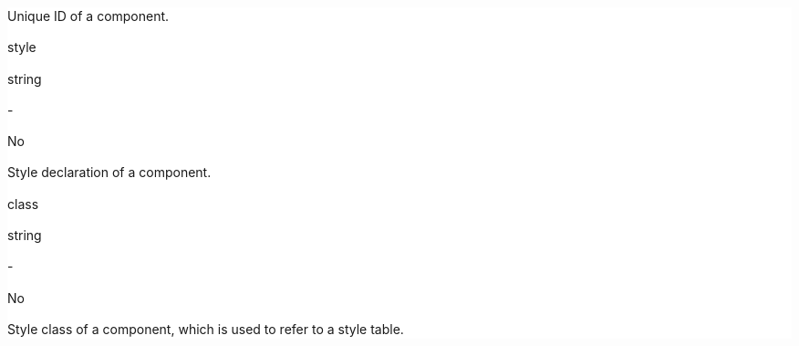 <td class="cellrowborder" valign="top" width="35.76%" headers="mcps1.1.6.1.5 "><p id="en-us_topic_0000001058340507_en-us_topic_0000001058340523_a692121725a9b4ebbae65cd22b94b672e"><a name="en-us_topic_0000001058340507_en-us_topic_0000001058340523_a692121725a9b4ebbae65cd22b94b672e"></a><a name="en-us_topic_0000001058340507_en-us_topic_0000001058340523_a692121725a9b4ebbae65cd22b94b672e"></a>Unique ID of a component.</p>
</td>
</tr>
<tr id="en-us_topic_0000001058340507_row13633131616239"><td class="cellrowborder" valign="top" width="23.119999999999997%" headers="mcps1.1.6.1.1 "><p id="en-us_topic_0000001058340507_en-us_topic_0000001058340523_a7c032d302e1d437eac59680e066308b0"><a name="en-us_topic_0000001058340507_en-us_topic_0000001058340523_a7c032d302e1d437eac59680e066308b0"></a><a name="en-us_topic_0000001058340507_en-us_topic_0000001058340523_a7c032d302e1d437eac59680e066308b0"></a>style</p>
</td>
<td class="cellrowborder" valign="top" width="23.119999999999997%" headers="mcps1.1.6.1.2 "><p id="en-us_topic_0000001058340507_en-us_topic_0000001058340523_a6ba72f5c52df4fba9b02b5dffa26677e"><a name="en-us_topic_0000001058340507_en-us_topic_0000001058340523_a6ba72f5c52df4fba9b02b5dffa26677e"></a><a name="en-us_topic_0000001058340507_en-us_topic_0000001058340523_a6ba72f5c52df4fba9b02b5dffa26677e"></a>string</p>
</td>
<td class="cellrowborder" valign="top" width="10.48%" headers="mcps1.1.6.1.3 "><p id="en-us_topic_0000001058340507_en-us_topic_0000001058340523_a23cec1f95fd04ff1b3b20f58844ea654"><a name="en-us_topic_0000001058340507_en-us_topic_0000001058340523_a23cec1f95fd04ff1b3b20f58844ea654"></a><a name="en-us_topic_0000001058340507_en-us_topic_0000001058340523_a23cec1f95fd04ff1b3b20f58844ea654"></a>-</p>
</td>
<td class="cellrowborder" valign="top" width="7.5200000000000005%" headers="mcps1.1.6.1.4 "><p id="en-us_topic_0000001058340507_p17246836142119"><a name="en-us_topic_0000001058340507_p17246836142119"></a><a name="en-us_topic_0000001058340507_p17246836142119"></a>No</p>
</td>
<td class="cellrowborder" valign="top" width="35.76%" headers="mcps1.1.6.1.5 "><p id="en-us_topic_0000001058340507_en-us_topic_0000001058340523_ab9c92d331da44a0e9114f6760340680a"><a name="en-us_topic_0000001058340507_en-us_topic_0000001058340523_ab9c92d331da44a0e9114f6760340680a"></a><a name="en-us_topic_0000001058340507_en-us_topic_0000001058340523_ab9c92d331da44a0e9114f6760340680a"></a>Style declaration of a component.</p>
</td>
</tr>
<tr id="en-us_topic_0000001058340507_row10634131610230"><td class="cellrowborder" valign="top" width="23.119999999999997%" headers="mcps1.1.6.1.1 "><p id="en-us_topic_0000001058340507_en-us_topic_0000001058340523_a3e97d6d2a5b84e06bf619049840a00a8"><a name="en-us_topic_0000001058340507_en-us_topic_0000001058340523_a3e97d6d2a5b84e06bf619049840a00a8"></a><a name="en-us_topic_0000001058340507_en-us_topic_0000001058340523_a3e97d6d2a5b84e06bf619049840a00a8"></a>class</p>
</td>
<td class="cellrowborder" valign="top" width="23.119999999999997%" headers="mcps1.1.6.1.2 "><p id="en-us_topic_0000001058340507_en-us_topic_0000001058340523_af0974175e9434735b035a4db9146aa04"><a name="en-us_topic_0000001058340507_en-us_topic_0000001058340523_af0974175e9434735b035a4db9146aa04"></a><a name="en-us_topic_0000001058340507_en-us_topic_0000001058340523_af0974175e9434735b035a4db9146aa04"></a>string</p>
</td>
<td class="cellrowborder" valign="top" width="10.48%" headers="mcps1.1.6.1.3 "><p id="en-us_topic_0000001058340507_en-us_topic_0000001058340523_aa5caace6225b440eba13dc2230f3ef0f"><a name="en-us_topic_0000001058340507_en-us_topic_0000001058340523_aa5caace6225b440eba13dc2230f3ef0f"></a><a name="en-us_topic_0000001058340507_en-us_topic_0000001058340523_aa5caace6225b440eba13dc2230f3ef0f"></a>-</p>
</td>
<td class="cellrowborder" valign="top" width="7.5200000000000005%" headers="mcps1.1.6.1.4 "><p id="en-us_topic_0000001058340507_p324614367213"><a name="en-us_topic_0000001058340507_p324614367213"></a><a name="en-us_topic_0000001058340507_p324614367213"></a>No</p>
</td>
<td class="cellrowborder" valign="top" width="35.76%" headers="mcps1.1.6.1.5 "><p id="en-us_topic_0000001058340507_en-us_topic_0000001058340523_a2f6321cf45ae481983a88dcc2f900900"><a name="en-us_topic_0000001058340507_en-us_topic_0000001058340523_a2f6321cf45ae481983a88dcc2f900900"></a><a name="en-us_topic_0000001058340507_en-us_topic_0000001058340523_a2f6321cf45ae481983a88dcc2f900900"></a>Style class of a component, which is used to refer to a style table.</p>
</td>
</tr>